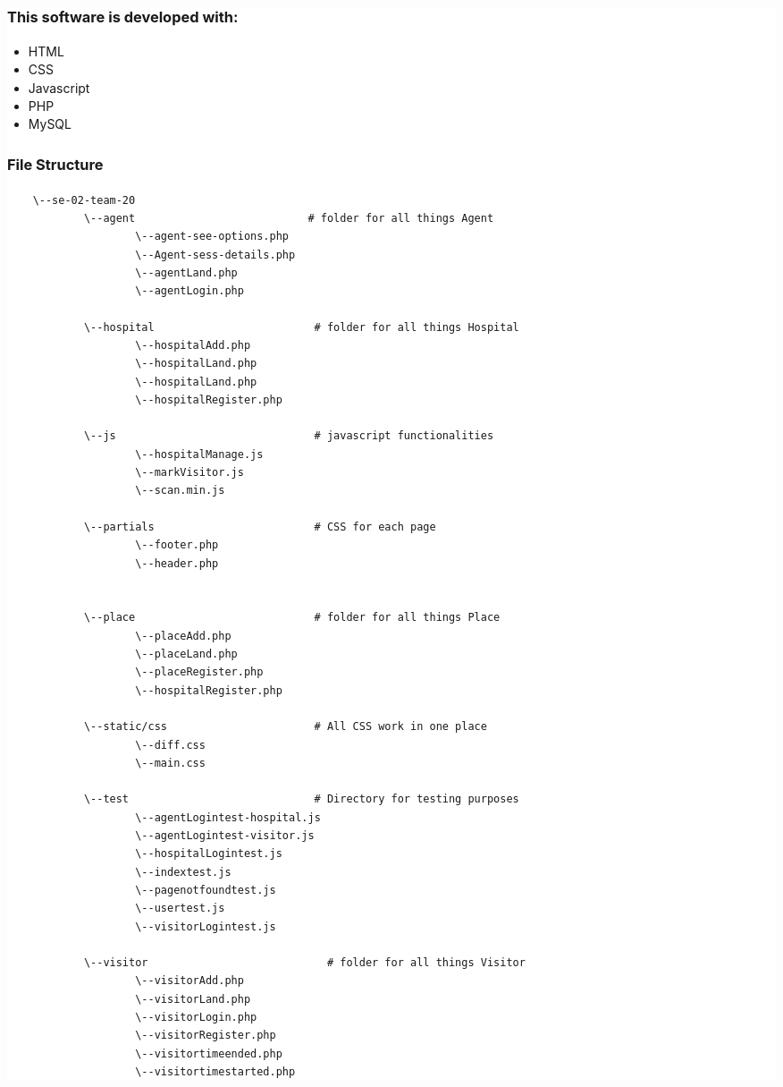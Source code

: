 
### This software is developed with:
- HTML
- CSS
- Javascript
- PHP
- MySQL


### File Structure
        \--se-02-team-20
                \--agent                           # folder for all things Agent
                        \--agent-see-options.php
                        \--Agent-sess-details.php
                        \--agentLand.php
                        \--agentLogin.php
                        
                \--hospital                         # folder for all things Hospital
                        \--hospitalAdd.php
                        \--hospitalLand.php
                        \--hospitalLand.php
                        \--hospitalRegister.php
                        
                \--js                               # javascript functionalities
                        \--hospitalManage.js
                        \--markVisitor.js
                        \--scan.min.js
                        
                \--partials                         # CSS for each page
                        \--footer.php
                        \--header.php
                        
                        
                \--place                            # folder for all things Place
                        \--placeAdd.php
                        \--placeLand.php
                        \--placeRegister.php
                        \--hospitalRegister.php
                        
                \--static/css                       # All CSS work in one place
                        \--diff.css
                        \--main.css
                        
                \--test                             # Directory for testing purposes
                        \--agentLogintest-hospital.js
                        \--agentLogintest-visitor.js
                        \--hospitalLogintest.js
                        \--indextest.js
                        \--pagenotfoundtest.js
                        \--usertest.js
                        \--visitorLogintest.js
                        
                \--visitor                            # folder for all things Visitor
                        \--visitorAdd.php
                        \--visitorLand.php
                        \--visitorLogin.php
                        \--visitorRegister.php
                        \--visitortimeended.php
                        \--visitortimestarted.php
        